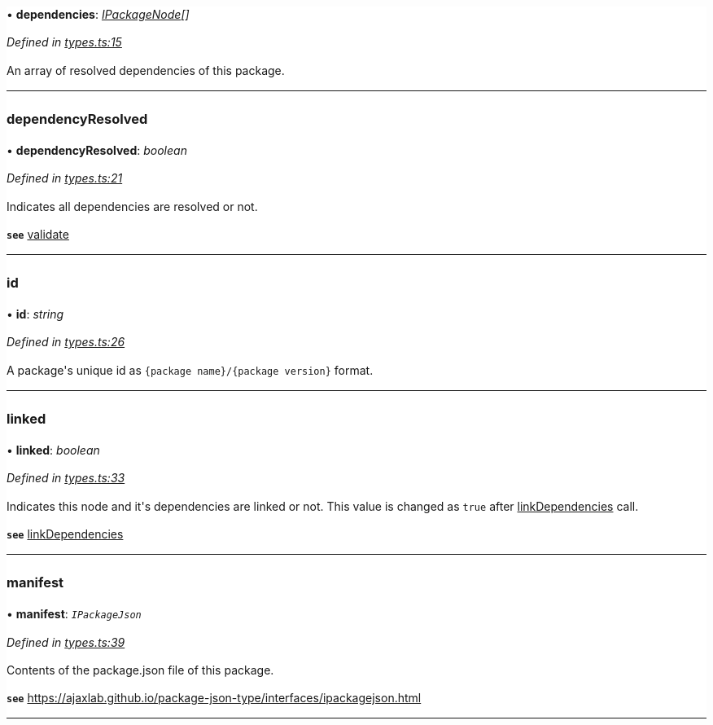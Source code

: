 • **dependencies**: *[IPackageNode](ipackagenode.md)[]*

*Defined in [types.ts:15](https://github.com/ajaxlab/walk-package-graph/blob/7dcbf7e/src/types.ts#L15)*

An array of resolved dependencies of this package.

___

###  dependencyResolved

• **dependencyResolved**: *boolean*

*Defined in [types.ts:21](https://github.com/ajaxlab/walk-package-graph/blob/7dcbf7e/src/types.ts#L21)*

Indicates all dependencies are resolved or not.

**`see`** [validate](ipackagenode.md#validate)

___

###  id

• **id**: *string*

*Defined in [types.ts:26](https://github.com/ajaxlab/walk-package-graph/blob/7dcbf7e/src/types.ts#L26)*

A package's unique id as `{package name}/{package version}` format.

___

###  linked

• **linked**: *boolean*

*Defined in [types.ts:33](https://github.com/ajaxlab/walk-package-graph/blob/7dcbf7e/src/types.ts#L33)*

Indicates this node and it's dependencies are linked or not.
This value is changed as `true` after [linkDependencies](ipackagenode.md#linkdependencies) call.

**`see`** [linkDependencies](ipackagenode.md#linkdependencies)

___

###  manifest

• **manifest**: *`IPackageJson`*

*Defined in [types.ts:39](https://github.com/ajaxlab/walk-package-graph/blob/7dcbf7e/src/types.ts#L39)*

Contents of the package.json file of this package.

**`see`** https://ajaxlab.github.io/package-json-type/interfaces/ipackagejson.html 

___

